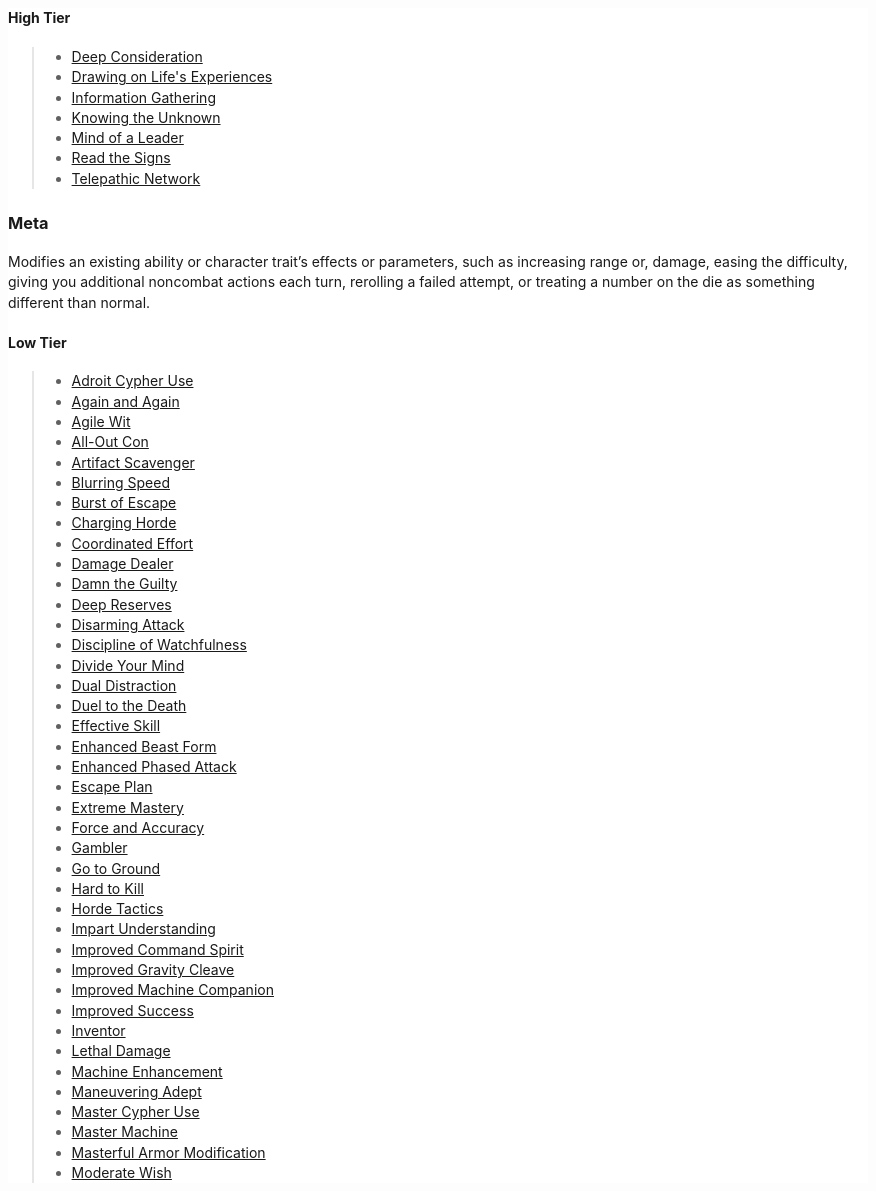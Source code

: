     

    
#### High Tier 
    
>  - [Deep Consideration](Deep-Consideration.md#)    
> - [Drawing on Life's Experiences](Drawing-on-Life's-Experiences.md)    
> - [Information Gathering](Information-Gathering.md)    
> - [Knowing the Unknown](Knowing-the-Unknown.md)    
> - [Mind of a Leader](Mind-of-a-Leader.md)    
> - [Read the Signs](Read-the-Signs.md#)    
> - [Telepathic Network](Telepathic-Network.md)    
>  
    

    
### Meta
    

    
Modifies an existing ability or character trait’s effects or parameters, such as increasing range or, damage, easing the difficulty, giving you additional noncombat actions each turn, rerolling a failed attempt, or treating a number on the die as something different than normal.
    

    
####  Low Tier 
    
>  - [Adroit Cypher Use](Adroit-Cypher-Use.md#)    
> - [Again and Again](Again-and-Again.md#)    
> - [Agile Wit](Agile-Wit.md#)    
> - [All-Out Con](All-Out-Con.md#)    
> - [Artifact Scavenger](Artifact-Scavenger.md#)    
> - [Blurring Speed](Blurring-Speed.md#)    
> - [Burst of Escape](Burst-of-Escape.md#)    
> - [Charging Horde](Charging-Horde.md#)    
> - [Coordinated Effort](Coordinated-Effort.md#)    
> - [Damage Dealer](Damage-Dealer.md#)    
> - [Damn the Guilty](Damn-the-Guilty.md#)    
> - [Deep Reserves](Deep-Reserves.md#)    
> - [Disarming Attack](Disarming-Attack.md)    
> - [Discipline of Watchfulness](Discipline-of-Watchfulness.md)    
> - [Divide Your Mind](Divide-Your-Mind.md)    
> - [Dual Distraction](Dual-Distraction.md)    
> - [Duel to the Death](Duel-to-the-Death.md)    
> - [Effective Skill](Effective-Skill.md)    
> - [Enhanced Beast Form](Enhanced-Beast-Form.md)    
> - [Enhanced Phased Attack](Enhanced-Phased-Attack.md)    
> - [Escape Plan](Escape-Plan.md)    
> - [Extreme Mastery](Extreme-Mastery.md)    
> - [Force and Accuracy](Force-and-Accuracy.md)    
> - [Gambler](Gambler.md)    
> - [Go to Ground](Go-to-Ground.md)    
> - [Hard to Kill](Hard-to-Kill.md#)    
> - [Horde Tactics](Horde-Tactics.md)    
> - [Impart Understanding](Impart-Understanding.md)    
> - [Improved Command Spirit](Improved-Command-Spirit.md)    
> - [Improved Gravity Cleave](Improved-Gravity-Cleave.md)    
> - [Improved Machine Companion](Improved-Machine-Companion.md#)    
> - [Improved Success](Improved-Success.md#)    
> - [Inventor](Inventor.md)    
> - [Lethal Damage](Lethal-Damage.md)    
> - [Machine Enhancement](Machine-Enhancement.md)    
> - [Maneuvering Adept](Maneuvering-Adept.md#)    
> - [Master Cypher Use](Master-Cypher-Use.md)    
> - [Master Machine](Master-Machine.md)    
> - [Masterful Armor Modification](Masterful-Armor-Modification.md)    
> - [Moderate Wish](Moderate-Wish.md)    